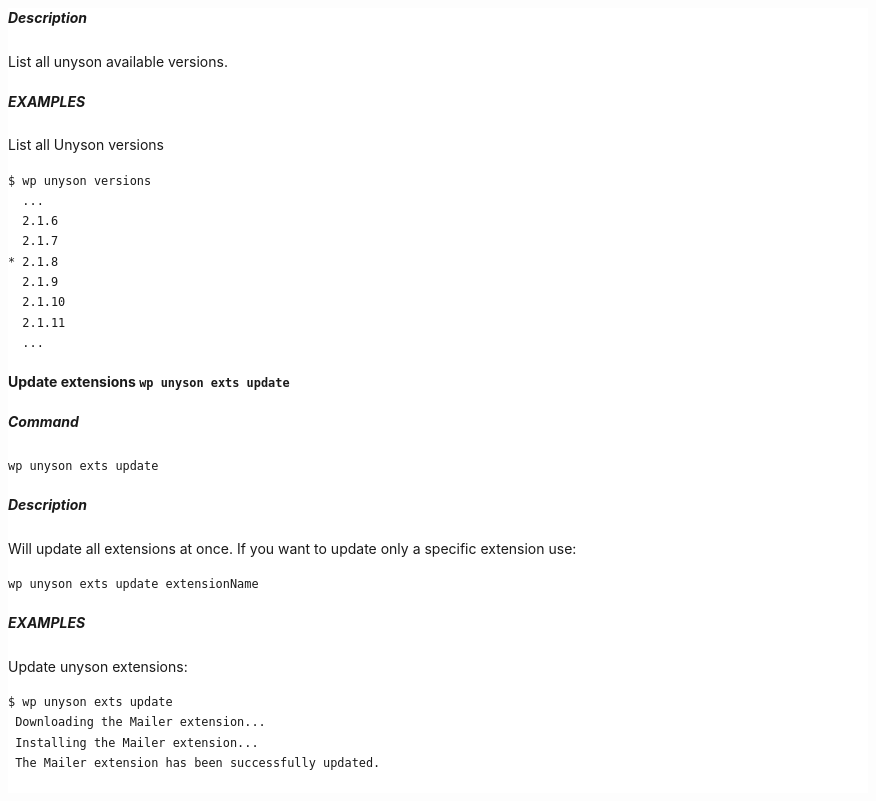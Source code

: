 ##### Description
List all unyson available versions.
    
##### EXAMPLES

List all Unyson versions
```
$ wp unyson versions
  ...
  2.1.6
  2.1.7
* 2.1.8
  2.1.9
  2.1.10
  2.1.11
  ...
```

#### Update extensions `wp unyson exts update`
##### Command
```
wp unyson exts update
```
    
##### Description
Will update all extensions at once. If you want to update only a specific extension use:
```
wp unyson exts update extensionName
```
    
##### EXAMPLES

Update unyson extensions:
```
$ wp unyson exts update
 Downloading the Mailer extension...
 Installing the Mailer extension...
 The Mailer extension has been successfully updated.


```
